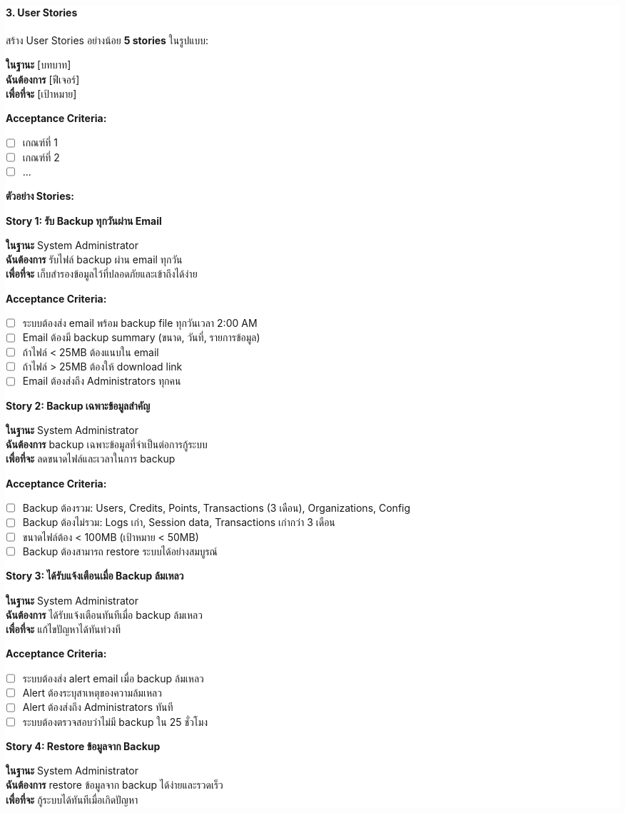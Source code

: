 
#### 3. User Stories

สร้าง User Stories อย่างน้อย **5 stories** ในรูปแบบ:

**ในฐานะ** [บทบาท]  
**ฉันต้องการ** [ฟีเจอร์]  
**เพื่อที่จะ** [เป้าหมาย]

**Acceptance Criteria:**

- [ ] เกณฑ์ที่ 1
- [ ] เกณฑ์ที่ 2
- [ ] ...

**ตัวอย่าง Stories:**

**Story 1: รับ Backup ทุกวันผ่าน Email**

**ในฐานะ** System Administrator  
**ฉันต้องการ** รับไฟล์ backup ผ่าน email ทุกวัน  
**เพื่อที่จะ** เก็บสำรองข้อมูลไว้ที่ปลอดภัยและเข้าถึงได้ง่าย

**Acceptance Criteria:**

- [ ] ระบบต้องส่ง email พร้อม backup file ทุกวันเวลา 2:00 AM
- [ ] Email ต้องมี backup summary (ขนาด, วันที่, รายการข้อมูล)
- [ ] ถ้าไฟล์ < 25MB ต้องแนบใน email
- [ ] ถ้าไฟล์ > 25MB ต้องให้ download link
- [ ] Email ต้องส่งถึง Administrators ทุกคน

**Story 2: Backup เฉพาะข้อมูลสำคัญ**

**ในฐานะ** System Administrator  
**ฉันต้องการ** backup เฉพาะข้อมูลที่จำเป็นต่อการกู้ระบบ  
**เพื่อที่จะ** ลดขนาดไฟล์และเวลาในการ backup

**Acceptance Criteria:**

- [ ] Backup ต้องรวม: Users, Credits, Points, Transactions (3 เดือน), Organizations, Config
- [ ] Backup ต้องไม่รวม: Logs เก่า, Session data, Transactions เก่ากว่า 3 เดือน
- [ ] ขนาดไฟล์ต้อง < 100MB (เป้าหมาย < 50MB)
- [ ] Backup ต้องสามารถ restore ระบบได้อย่างสมบูรณ์

**Story 3: ได้รับแจ้งเตือนเมื่อ Backup ล้มเหลว**

**ในฐานะ** System Administrator  
**ฉันต้องการ** ได้รับแจ้งเตือนทันทีเมื่อ backup ล้มเหลว  
**เพื่อที่จะ** แก้ไขปัญหาได้ทันท่วงที

**Acceptance Criteria:**

- [ ] ระบบต้องส่ง alert email เมื่อ backup ล้มเหลว
- [ ] Alert ต้องระบุสาเหตุของความล้มเหลว
- [ ] Alert ต้องส่งถึง Administrators ทันที
- [ ] ระบบต้องตรวจสอบว่าไม่มี backup ใน 25 ชั่วโมง

**Story 4: Restore ข้อมูลจาก Backup**

**ในฐานะ** System Administrator  
**ฉันต้องการ** restore ข้อมูลจาก backup ได้ง่ายและรวดเร็ว  
**เพื่อที่จะ** กู้ระบบได้ทันทีเมื่อเกิดปัญหา
